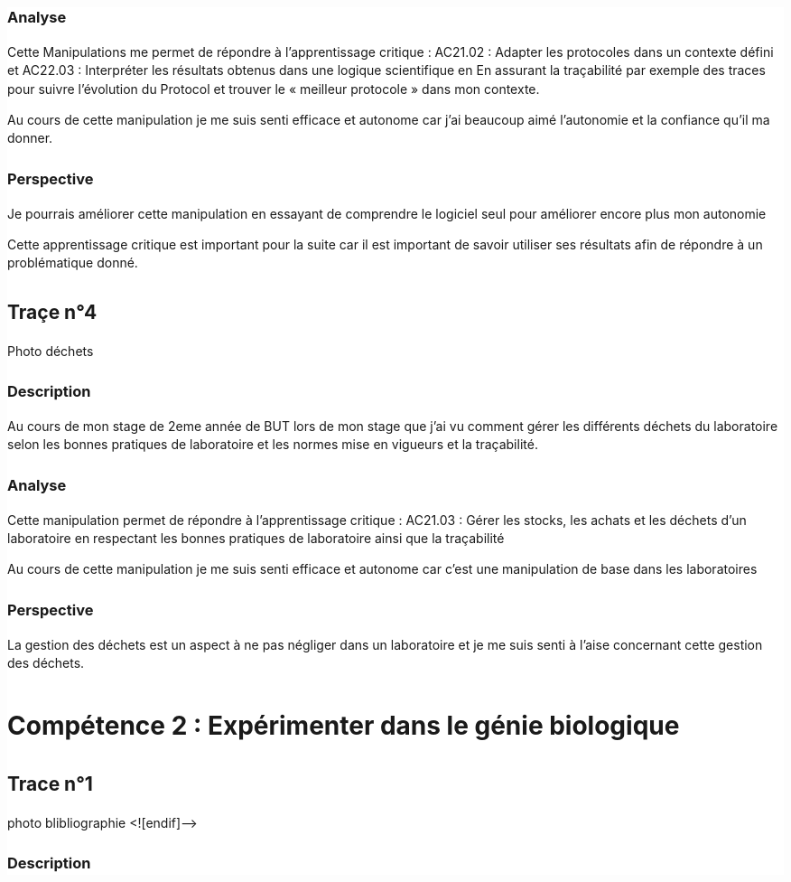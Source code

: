 ### Analyse

Cette Manipulations me permet de répondre à l’apprentissage critique : AC21.02 : Adapter les protocoles dans un contexte défini  et  AC22.03 : Interpréter les résultats obtenus dans une logique scientifique en En assurant la traçabilité par exemple des traces pour suivre l’évolution du Protocol et trouver le « meilleur protocole » dans mon contexte.

Au cours de cette manipulation je me suis senti efficace et autonome car j’ai beaucoup aimé l’autonomie et la confiance qu’il ma donner.

### Perspective

Je pourrais améliorer cette manipulation en essayant de comprendre le logiciel seul pour améliorer encore plus mon autonomie

Cette apprentissage critique est important pour la suite car il est important de savoir utiliser ses résultats afin de répondre à un problématique donné.

## Traçe n°4

Photo déchets 


### Description

Au cours de mon stage de 2eme année de BUT lors de mon stage que j’ai vu comment gérer les différents déchets du laboratoire selon les bonnes pratiques de laboratoire et les normes mise en vigueurs et la traçabilité.

### Analyse

Cette manipulation permet de répondre à l’apprentissage critique : AC21.03 : Gérer les stocks, les achats et les déchets d’un laboratoire en respectant les bonnes pratiques de laboratoire ainsi que la traçabilité

 Au cours de cette manipulation je me suis senti efficace et autonome car c’est une manipulation de base dans les laboratoires

### Perspective

La gestion des déchets est un aspect à ne pas négliger dans un laboratoire et je me suis senti à l’aise concernant cette gestion des déchets.



# Compétence 2 : Expérimenter dans le génie biologique

## Trace n°1
 photo blibliographie 
 <![endif]-->

### Description
